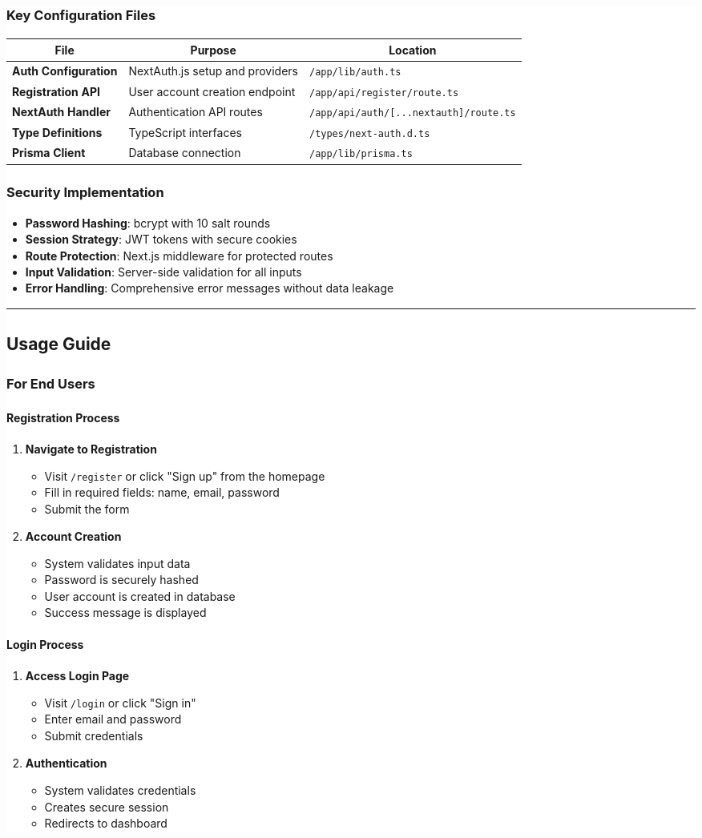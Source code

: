 ### Key Configuration Files

| File | Purpose | Location |
|------|---------|----------|
| **Auth Configuration** | NextAuth.js setup and providers | `/app/lib/auth.ts` |
| **Registration API** | User account creation endpoint | `/app/api/register/route.ts` |
| **NextAuth Handler** | Authentication API routes | `/app/api/auth/[...nextauth]/route.ts` |
| **Type Definitions** | TypeScript interfaces | `/types/next-auth.d.ts` |
| **Prisma Client** | Database connection | `/app/lib/prisma.ts` |

### Security Implementation

- **Password Hashing**: bcrypt with 10 salt rounds
- **Session Strategy**: JWT tokens with secure cookies
- **Route Protection**: Next.js middleware for protected routes
- **Input Validation**: Server-side validation for all inputs
- **Error Handling**: Comprehensive error messages without data leakage

---

## Usage Guide

### For End Users

#### Registration Process

1. **Navigate to Registration**
   - Visit `/register` or click "Sign up" from the homepage
   - Fill in required fields: name, email, password
   - Submit the form

2. **Account Creation**
   - System validates input data
   - Password is securely hashed
   - User account is created in database
   - Success message is displayed

#### Login Process

1. **Access Login Page**
   - Visit `/login` or click "Sign in"
   - Enter email and password
   - Submit credentials

2. **Authentication**
   - System validates credentials
   - Creates secure session
   - Redirects to dashboard
